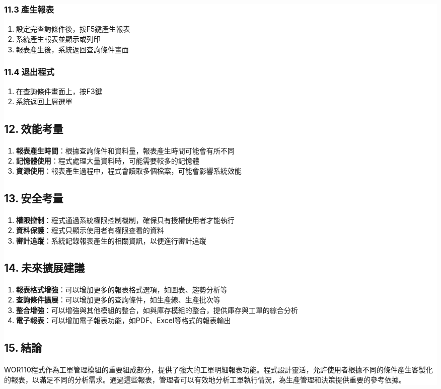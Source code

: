 ### 11.3 產生報表

1. 設定完查詢條件後，按F5鍵產生報表
2. 系統產生報表並顯示或列印
3. 報表產生後，系統返回查詢條件畫面

### 11.4 退出程式

1. 在查詢條件畫面上，按F3鍵
2. 系統返回上層選單

## 12. 效能考量

1. **報表產生時間**：根據查詢條件和資料量，報表產生時間可能會有所不同
2. **記憶體使用**：程式處理大量資料時，可能需要較多的記憶體
3. **資源使用**：報表產生過程中，程式會讀取多個檔案，可能會影響系統效能

## 13. 安全考量

1. **權限控制**：程式通過系統權限控制機制，確保只有授權使用者才能執行
2. **資料保護**：程式只顯示使用者有權限查看的資料
3. **審計追蹤**：系統記錄報表產生的相關資訊，以便進行審計追蹤

## 14. 未來擴展建議

1. **報表格式增強**：可以增加更多的報表格式選項，如圖表、趨勢分析等
2. **查詢條件擴展**：可以增加更多的查詢條件，如生產線、生產批次等
3. **整合增強**：可以增強與其他模組的整合，如與庫存模組的整合，提供庫存與工單的綜合分析
4. **電子報表**：可以增加電子報表功能，如PDF、Excel等格式的報表輸出

## 15. 結論

WOR110程式作為工單管理模組的重要組成部分，提供了強大的工單明細報表功能。程式設計靈活，允許使用者根據不同的條件產生客製化的報表，以滿足不同的分析需求。通過這些報表，管理者可以有效地分析工單執行情況，為生產管理和決策提供重要的參考依據。 